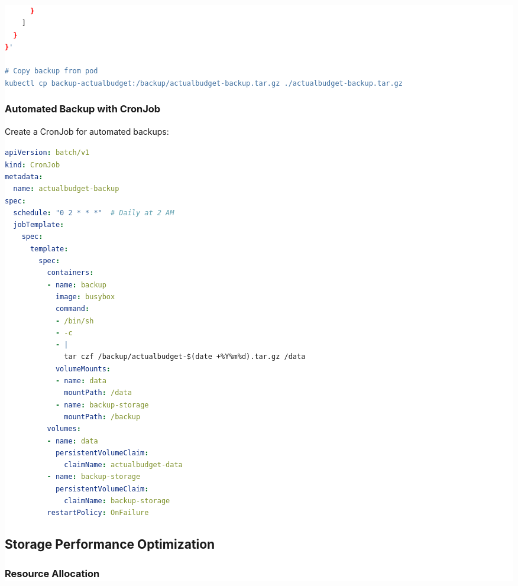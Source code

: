 ```bash
      }
    ]
  }
}'

# Copy backup from pod
kubectl cp backup-actualbudget:/backup/actualbudget-backup.tar.gz ./actualbudget-backup.tar.gz
```

### Automated Backup with CronJob

Create a CronJob for automated backups:

```yaml
apiVersion: batch/v1
kind: CronJob
metadata:
  name: actualbudget-backup
spec:
  schedule: "0 2 * * *"  # Daily at 2 AM
  jobTemplate:
    spec:
      template:
        spec:
          containers:
          - name: backup
            image: busybox
            command:
            - /bin/sh
            - -c
            - |
              tar czf /backup/actualbudget-$(date +%Y%m%d).tar.gz /data
            volumeMounts:
            - name: data
              mountPath: /data
            - name: backup-storage
              mountPath: /backup
          volumes:
          - name: data
            persistentVolumeClaim:
              claimName: actualbudget-data
          - name: backup-storage
            persistentVolumeClaim:
              claimName: backup-storage
          restartPolicy: OnFailure
```

## Storage Performance Optimization

### Resource Allocation
